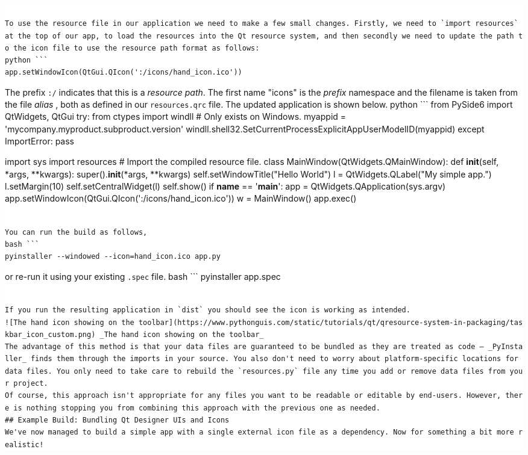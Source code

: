 ```

To use the resource file in our application we need to make a few small changes. Firstly, we need to `import resources` at the top of our app, to load the resources into the Qt resource system, and then secondly we need to update the path to the icon file to use the resource path format as follows:
python ```
app.setWindowIcon(QtGui.QIcon(':/icons/hand_icon.ico'))

```

The prefix `:/` indicates that this is a _resource path_. The first name "icons" is the _prefix_ namespace and the filename is taken from the file _alias_ , both as defined in our `resources.qrc` file.
The updated application is shown below.
python ```
from PySide6 import QtWidgets, QtGui
try:
  from ctypes import windll # Only exists on Windows.
  myappid = 'mycompany.myproduct.subproduct.version'
  windll.shell32.SetCurrentProcessExplicitAppUserModelID(myappid)
except ImportError:
  pass

import sys
import resources # Import the compiled resource file.
class MainWindow(QtWidgets.QMainWindow):
  def __init__(self, *args, **kwargs):
    super().__init__(*args, **kwargs)
    self.setWindowTitle("Hello World")
    l = QtWidgets.QLabel("My simple app.")
    l.setMargin(10)
    self.setCentralWidget(l)
    self.show()
if __name__ == '__main__':
  app = QtWidgets.QApplication(sys.argv)
  app.setWindowIcon(QtGui.QIcon(':/icons/hand_icon.ico'))
  w = MainWindow()
  app.exec()

```

You can run the build as follows,
bash ```
pyinstaller --windowed --icon=hand_icon.ico app.py

```

or re-run it using your existing `.spec` file.
bash ```
pyinstaller app.spec

```

If you run the resulting application in `dist` you should see the icon is working as intended.
![The hand icon showing on the toolbar](https://www.pythonguis.com/static/tutorials/qt/qresource-system-in-packaging/taskbar_icon_custom.png) _The hand icon showing on the toolbar_
The advantage of this method is that your data files are guaranteed to be bundled as they are treated as code — _PyInstaller_ finds them through the imports in your source. You also don't need to worry about platform-specific locations for data files. You only need to take care to rebuild the `resources.py` file any time you add or remove data files from your project.
Of course, this approach isn't appropriate for any files you want to be readable or editable by end-users. However, there is nothing stopping you from combining this approach with the previous one as needed.
## Example Build: Bundling Qt Designer UIs and Icons
We've now managed to build a simple app with a single external icon file as a dependency. Now for something a bit more realistic!
```